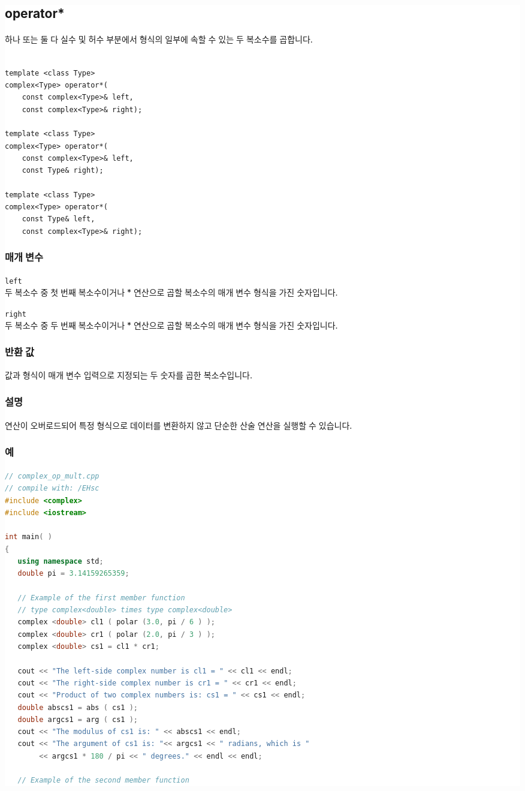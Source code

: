 ##  <a name="op_star"></a>  operator*  
 하나 또는 둘 다 실수 및 허수 부분에서 형식의 일부에 속할 수 있는 두 복소수를 곱합니다.  
  
```  
 
template <class Type>  
complex<Type> operator*(
    const complex<Type>& left,  
    const complex<Type>& right);

template <class Type>  
complex<Type> operator*(
    const complex<Type>& left,  
    const Type& right);

template <class Type>  
complex<Type> operator*(
    const Type& left,  
    const complex<Type>& right);
```  
  
### <a name="parameters"></a>매개 변수  
 `left`  
 두 복소수 중 첫 번째 복소수이거나 * 연산으로 곱할 복소수의 매개 변수 형식을 가진 숫자입니다.  
  
 `right`  
 두 복소수 중 두 번째 복소수이거나 * 연산으로 곱할 복소수의 매개 변수 형식을 가진 숫자입니다.  
  
### <a name="return-value"></a>반환 값  
 값과 형식이 매개 변수 입력으로 지정되는 두 숫자를 곱한 복소수입니다.  
  
### <a name="remarks"></a>설명  
 연산이 오버로드되어 특정 형식으로 데이터를 변환하지 않고 단순한 산술 연산을 실행할 수 있습니다.  
  
### <a name="example"></a>예  
  
```cpp  
// complex_op_mult.cpp  
// compile with: /EHsc  
#include <complex>  
#include <iostream>  
  
int main( )  
{  
   using namespace std;  
   double pi = 3.14159265359;  
  
   // Example of the first member function  
   // type complex<double> times type complex<double>  
   complex <double> cl1 ( polar (3.0, pi / 6 ) );  
   complex <double> cr1 ( polar (2.0, pi / 3 ) );  
   complex <double> cs1 = cl1 * cr1;  
  
   cout << "The left-side complex number is cl1 = " << cl1 << endl;  
   cout << "The right-side complex number is cr1 = " << cr1 << endl;  
   cout << "Product of two complex numbers is: cs1 = " << cs1 << endl;  
   double abscs1 = abs ( cs1 );  
   double argcs1 = arg ( cs1 );  
   cout << "The modulus of cs1 is: " << abscs1 << endl;  
   cout << "The argument of cs1 is: "<< argcs1 << " radians, which is "  
        << argcs1 * 180 / pi << " degrees." << endl << endl;  
  
   // Example of the second member function  
```
